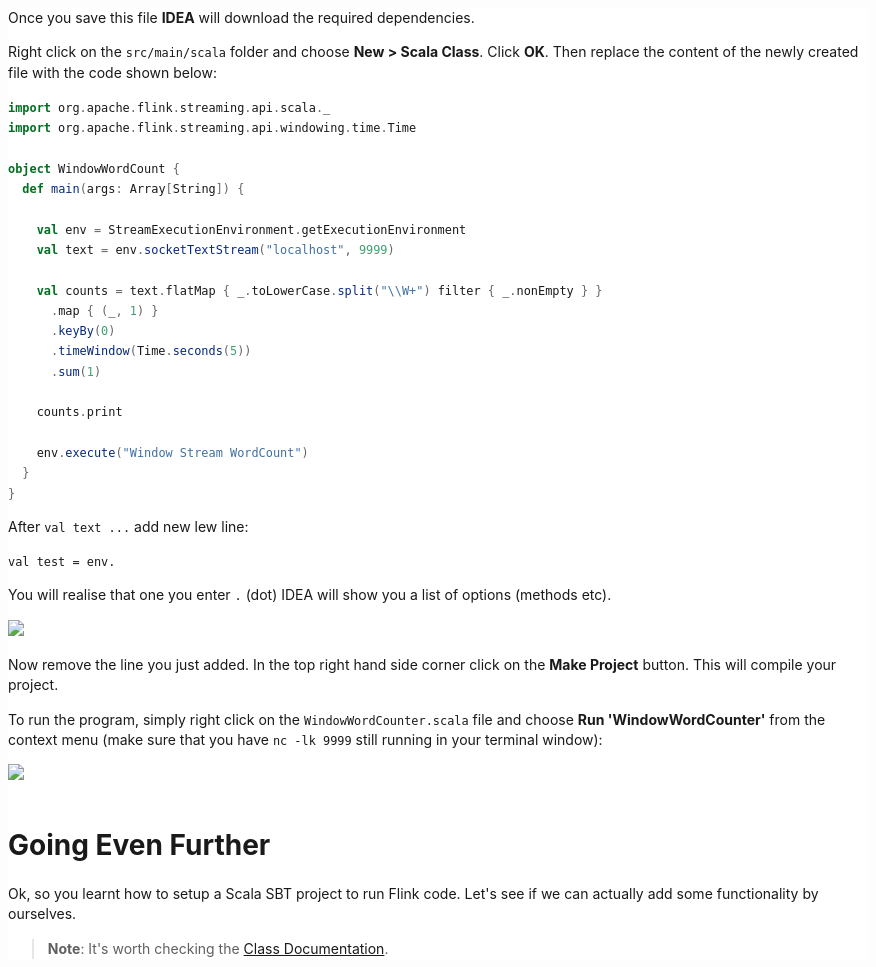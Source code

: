Once you save this file **IDEA** will download the required dependencies.

Right click on the `src/main/scala` folder and choose **New > Scala Class**. Click **OK**. Then replace the content of the newly created file with the code shown below:

```scala
import org.apache.flink.streaming.api.scala._
import org.apache.flink.streaming.api.windowing.time.Time

object WindowWordCount {
  def main(args: Array[String]) {

    val env = StreamExecutionEnvironment.getExecutionEnvironment
    val text = env.socketTextStream("localhost", 9999)

    val counts = text.flatMap { _.toLowerCase.split("\\W+") filter { _.nonEmpty } }
      .map { (_, 1) }
      .keyBy(0)
      .timeWindow(Time.seconds(5))
      .sum(1)

    counts.print

    env.execute("Window Stream WordCount")
  }
}
```

After `val text ...` add new lew line:

```
val test = env.
```

You will realise that one you enter `.` (dot) IDEA will show you a list of options (methods etc).

![](/images/flink-streaming-api-example-2.png)

Now remove the line you just added. In the top right hand side corner click on the **Make Project** button. This will compile your project.

To run the program, simply right click on the `WindowWordCounter.scala` file and choose **Run 'WindowWordCounter'** from the context menu (make sure that you have `nc -lk 9999` still running in your terminal window):

![](/images/flink-streaming-api-example-3.png)


# Going Even Further

Ok, so you learnt how to setup a Scala SBT project to run Flink code. Let's see if we can actually add some functionality by ourselves. 

> **Note**: It's worth checking the [Class Documentation](https://ci.apache.org/projects/flink/flink-docs-master/api/java/org/apache/flink/streaming/api/datastream/DataStream.html).
